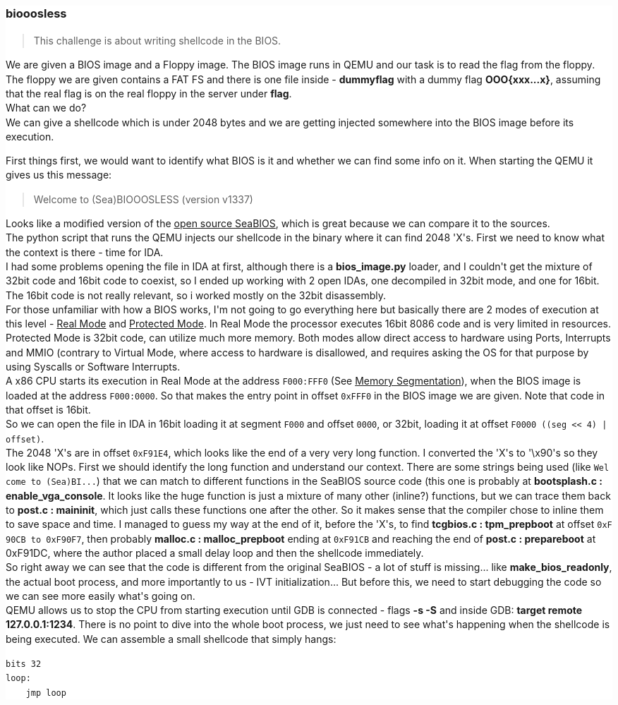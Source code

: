 ### biooosless
> This challenge is about writing shellcode in the BIOS.

We are given a BIOS image and a Floppy image. The BIOS image runs in QEMU and our task is to read the flag from the floppy. The floppy we are given contains a FAT FS and there is one file inside - **dummyflag** with a dummy flag **OOO{xxx...x}**, assuming that the real flag is on the real floppy in the server under **flag**.  
What can we do?  
We can give a shellcode which is under 2048 bytes and we are getting injected somewhere into the BIOS image before its execution.  

First things first, we would want to identify what BIOS is it and whether we can find some info on it. When starting the QEMU it gives us this message:  
> Welcome to (Sea)BIOOOSLESS (version v1337)

Looks like a modified version of the [open source SeaBIOS](https://github.com/qemu/seabios), which is great because we can compare it to the sources.  
The python script that runs the QEMU injects our shellcode in the binary where it can find 2048 'X's. First we need to know what the context is there - time for IDA.  
I had some problems opening the file in IDA at first, although there is a **bios_image.py** loader, and I couldn't get the mixture of 32bit code and 16bit code to coexist, so I ended up working with 2 open IDAs, one decompiled in 32bit mode, and one for 16bit. The 16bit code is not really relevant, so i worked mostly on the 32bit disassembly.  
For those unfamiliar with how a BIOS works, I'm not going to go everything here but basically there are 2 modes of execution at this level - [Real Mode](https://en.wikipedia.org/wiki/Real_mode) and [Protected Mode](https://en.wikipedia.org/wiki/Protected_mode). In Real Mode the processor executes 16bit 8086 code and is very limited in resources. Protected Mode is 32bit code, can utilize much more memory. Both modes allow direct access to hardware using Ports, Interrupts and MMIO (contrary to Virtual Mode, where access to hardware is disallowed, and requires asking the OS for that purpose by using Syscalls or Software Interrupts.  
A x86 CPU starts its execution in Real Mode at the address `F000:FFF0` (See [Memory Segmentation](https://en.wikipedia.org/wiki/X86_memory_segmentation)), when the BIOS image is loaded at the address `F000:0000`. So that makes the entry point in offset `0xFFF0` in the BIOS image we are given. Note that code in that offset is 16bit.  
So we can open the file in IDA in 16bit loading it at segment `F000` and offset `0000`, or 32bit, loading it at offset `F0000 ((seg << 4) | offset)`.  
The 2048 'X's are in offset `0xF91E4`, which looks like the end of a very very long function. I converted the 'X's to '\x90's so they look like NOPs. First we should identify the long function and understand our context. There are some strings being used (like `Welcome to (Sea)BI...`) that we can match to different functions in the SeaBIOS source code (this one is probably at **bootsplash.c : enable_vga_console**. It looks like the huge function is just a mixture of many other (inline?) functions, but we can trace them back to **post.c : maininit**, which just calls these functions one after the other. So it makes sense that the compiler chose to inline them to save space and time. I managed to guess my way at the end of it, before the 'X's, to find **tcgbios.c : tpm_prepboot** at offset `0xF90CB to 0xF90F7`, then probably **malloc.c : malloc_prepboot** ending at `0xF91CB` and reaching the end of **post.c : prepareboot** at 0xF91DC, where the author placed a small delay loop and then the shellcode immediately.  
So right away we can see that the code is different from the original SeaBIOS - a lot of stuff is missing... like **make_bios_readonly**, the actual boot process, and more importantly to us - IVT initialization... But before this, we need to start debugging the code so we can see more easily what's going on.  
QEMU allows us to stop the CPU from starting execution until GDB is connected - flags **-s -S** and inside GDB: **target remote 127.0.0.1:1234**. There is no point to dive into the whole boot process, we just need to see what's happening when the shellcode is being executed. We can assemble a small shellcode that simply hangs:
```
bits 32
loop:
    jmp loop
```